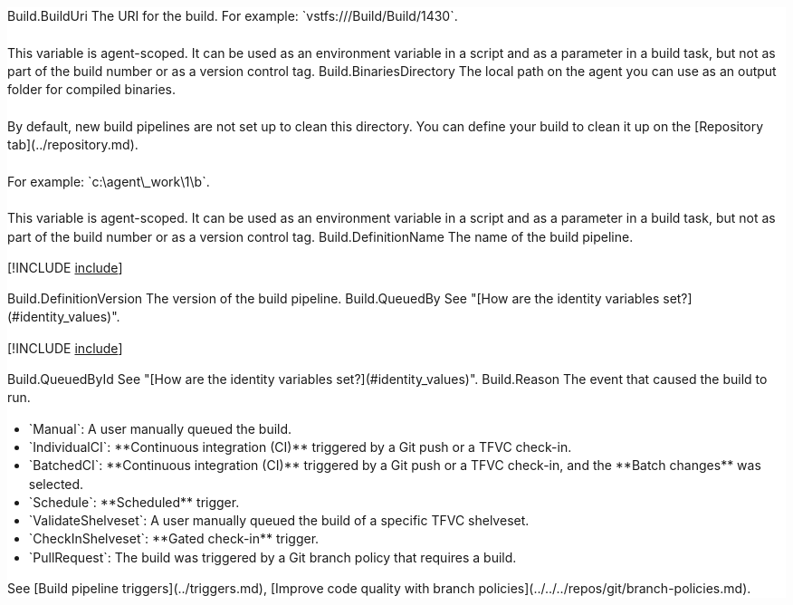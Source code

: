<tr>
<td>Build.BuildUri</td>
<td>The URI for the build. For example: `vstfs:///Build/Build/1430`.
<br/><br/>
This variable is agent-scoped. It can be used as an environment variable in a script and as a parameter in a build task, but not as part of the build number or as a version control tag.</td>
</tr>

<tr>
<td>Build.BinariesDirectory</td>
<td>The local path on the agent you can use as an output folder for compiled binaries.
<br/><br/>
By default, new build pipelines are not set up to clean this directory. You can define your build to clean it up on the [Repository tab](../repository.md).
<br/><br/>
For example: `c:\agent\_work\1\b`.
<br/><br/>
This variable is agent-scoped. It can be used as an environment variable in a script and as a parameter in a build task, but not as part of the build number or as a version control tag.
</td>
</tr>

<tr>
<td>Build.DefinitionName</td>
<td>The name of the build pipeline.

[!INCLUDE [include](../_shared/variables-invalid-label-characters.md)]
</td>
</tr>

<tr>
<td>Build.DefinitionVersion</td>
<td>The version of the build pipeline.</td>
</tr>

<tr>
<td>Build.QueuedBy</td>
<td>See "[How are the identity variables set?](#identity_values)".

[!INCLUDE [include](../_shared/variables-invalid-label-characters.md)]</td>
</tr>

<tr>
<td>Build.QueuedById</td>
<td>See "[How are the identity variables set?](#identity_values)".</td>
</tr>

<tr>
<td>Build.Reason</td>
<td>The event that caused the build to run.
<ul>
<li>`Manual`: A user manually queued the build.</li>
<li>`IndividualCI`: **Continuous integration (CI)** triggered by a Git push or a TFVC check-in.</li>
<li>`BatchedCI`: **Continuous integration (CI)** triggered by a Git push or a TFVC check-in, and the **Batch changes** was selected.</li>
<li>`Schedule`: **Scheduled** trigger.</li>
<li>`ValidateShelveset`: A user manually queued the build of a specific TFVC shelveset.</li>
<li>`CheckInShelveset`: **Gated check-in** trigger.</li>
<li>`PullRequest`: The build was triggered by a Git branch policy that requires a build.</li>
</ul>
See [Build pipeline triggers](../triggers.md), [Improve code quality with branch policies](../../../repos/git/branch-policies.md).
</td>
</tr>
